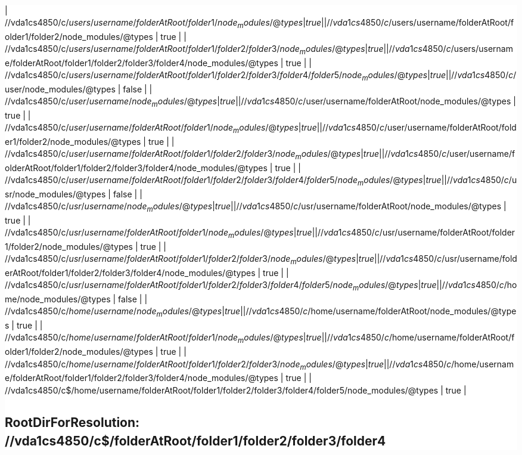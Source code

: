 | //vda1cs4850/c$/users/username/folderAtRoot/folder1/node_modules/@types                                 | true            |
| //vda1cs4850/c$/users/username/folderAtRoot/folder1/folder2/node_modules/@types                         | true            |
| //vda1cs4850/c$/users/username/folderAtRoot/folder1/folder2/folder3/node_modules/@types                 | true            |
| //vda1cs4850/c$/users/username/folderAtRoot/folder1/folder2/folder3/folder4/node_modules/@types         | true            |
| //vda1cs4850/c$/users/username/folderAtRoot/folder1/folder2/folder3/folder4/folder5/node_modules/@types | true            |
| //vda1cs4850/c$/user/node_modules/@types                                                                | false           |
| //vda1cs4850/c$/user/username/node_modules/@types                                                       | true            |
| //vda1cs4850/c$/user/username/folderAtRoot/node_modules/@types                                          | true            |
| //vda1cs4850/c$/user/username/folderAtRoot/folder1/node_modules/@types                                  | true            |
| //vda1cs4850/c$/user/username/folderAtRoot/folder1/folder2/node_modules/@types                          | true            |
| //vda1cs4850/c$/user/username/folderAtRoot/folder1/folder2/folder3/node_modules/@types                  | true            |
| //vda1cs4850/c$/user/username/folderAtRoot/folder1/folder2/folder3/folder4/node_modules/@types          | true            |
| //vda1cs4850/c$/user/username/folderAtRoot/folder1/folder2/folder3/folder4/folder5/node_modules/@types  | true            |
| //vda1cs4850/c$/usr/node_modules/@types                                                                 | false           |
| //vda1cs4850/c$/usr/username/node_modules/@types                                                        | true            |
| //vda1cs4850/c$/usr/username/folderAtRoot/node_modules/@types                                           | true            |
| //vda1cs4850/c$/usr/username/folderAtRoot/folder1/node_modules/@types                                   | true            |
| //vda1cs4850/c$/usr/username/folderAtRoot/folder1/folder2/node_modules/@types                           | true            |
| //vda1cs4850/c$/usr/username/folderAtRoot/folder1/folder2/folder3/node_modules/@types                   | true            |
| //vda1cs4850/c$/usr/username/folderAtRoot/folder1/folder2/folder3/folder4/node_modules/@types           | true            |
| //vda1cs4850/c$/usr/username/folderAtRoot/folder1/folder2/folder3/folder4/folder5/node_modules/@types   | true            |
| //vda1cs4850/c$/home/node_modules/@types                                                                | false           |
| //vda1cs4850/c$/home/username/node_modules/@types                                                       | true            |
| //vda1cs4850/c$/home/username/folderAtRoot/node_modules/@types                                          | true            |
| //vda1cs4850/c$/home/username/folderAtRoot/folder1/node_modules/@types                                  | true            |
| //vda1cs4850/c$/home/username/folderAtRoot/folder1/folder2/node_modules/@types                          | true            |
| //vda1cs4850/c$/home/username/folderAtRoot/folder1/folder2/folder3/node_modules/@types                  | true            |
| //vda1cs4850/c$/home/username/folderAtRoot/folder1/folder2/folder3/folder4/node_modules/@types          | true            |
| //vda1cs4850/c$/home/username/folderAtRoot/folder1/folder2/folder3/folder4/folder5/node_modules/@types  | true            |

## RootDirForResolution: //vda1cs4850/c$/folderAtRoot/folder1/folder2/folder3/folder4
